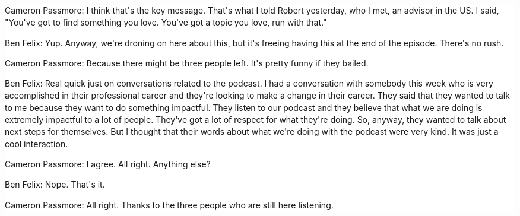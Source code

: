 Cameron Passmore: I think that's the key message. That's what I told Robert yesterday, who I met, an advisor in the US. I said, "You've got to find something you love. You've got a topic you love, run with that."

Ben Felix: Yup. Anyway, we're droning on here about this, but it's freeing having this at the end of the episode. There's no rush.

Cameron Passmore: Because there might be three people left. It's pretty funny if they bailed.

Ben Felix: Real quick just on conversations related to the podcast. I had a conversation with somebody this week who is very accomplished in their professional career and they're looking to make a change in their career. They said that they wanted to talk to me because they want to do something impactful. They listen to our podcast and they believe that what we are doing is extremely impactful to a lot of people. They've got a lot of respect for what they're doing. So, anyway, they wanted to talk about next steps for themselves. But I thought that their words about what we're doing with the podcast were very kind. It was just a cool interaction.

Cameron Passmore: I agree. All right. Anything else?

Ben Felix: Nope. That's it.

Cameron Passmore: All right. Thanks to the three people who are still here listening.